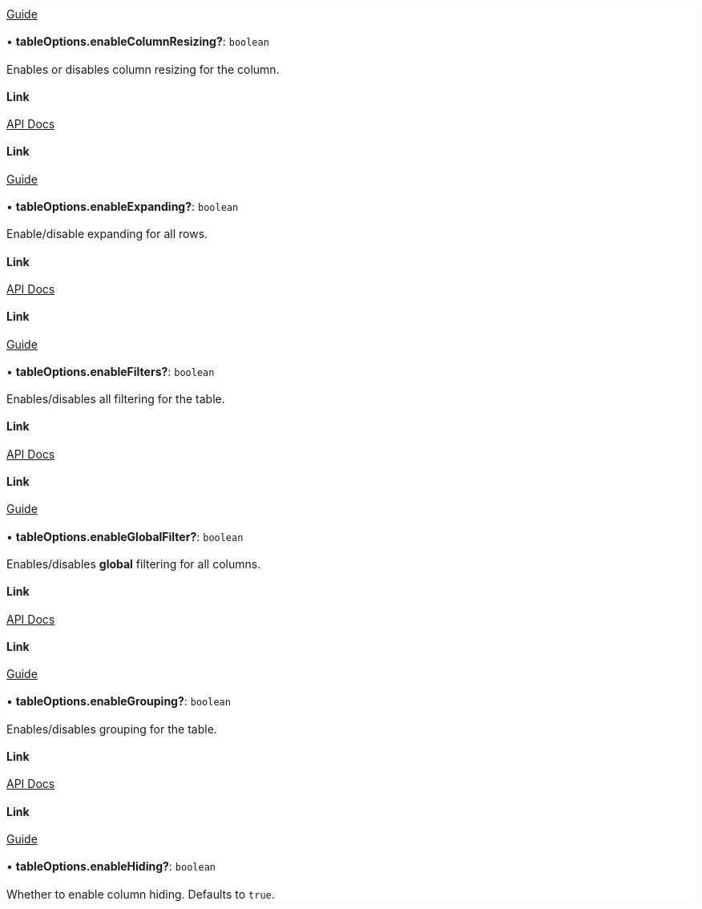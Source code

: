 [Guide](https://tanstack.com/table/v8/docs/guide/column-pinning)

• **tableOptions.enableColumnResizing?**: `boolean`

Enables or disables column resizing for the column.

**Link**

[API Docs](https://tanstack.com/table/v8/docs/api/features/column-sizing#enablecolumnresizing)

**Link**

[Guide](https://tanstack.com/table/v8/docs/guide/column-sizing)

• **tableOptions.enableExpanding?**: `boolean`

Enable/disable expanding for all rows.

**Link**

[API Docs](https://tanstack.com/table/v8/docs/api/features/expanding#enableexpanding)

**Link**

[Guide](https://tanstack.com/table/v8/docs/guide/expanding)

• **tableOptions.enableFilters?**: `boolean`

Enables/disables all filtering for the table.

**Link**

[API Docs](https://tanstack.com/table/v8/docs/api/features/column-filtering#enablefilters)

**Link**

[Guide](https://tanstack.com/table/v8/docs/guide/column-filtering)

• **tableOptions.enableGlobalFilter?**: `boolean`

Enables/disables **global** filtering for all columns.

**Link**

[API Docs](https://tanstack.com/table/v8/docs/api/features/global-filtering#enableglobalfilter)

**Link**

[Guide](https://tanstack.com/table/v8/docs/guide/global-filtering)

• **tableOptions.enableGrouping?**: `boolean`

Enables/disables grouping for the table.

**Link**

[API Docs](https://tanstack.com/table/v8/docs/api/features/grouping#enablegrouping)

**Link**

[Guide](https://tanstack.com/table/v8/docs/guide/grouping)

• **tableOptions.enableHiding?**: `boolean`

Whether to enable column hiding. Defaults to `true`.

